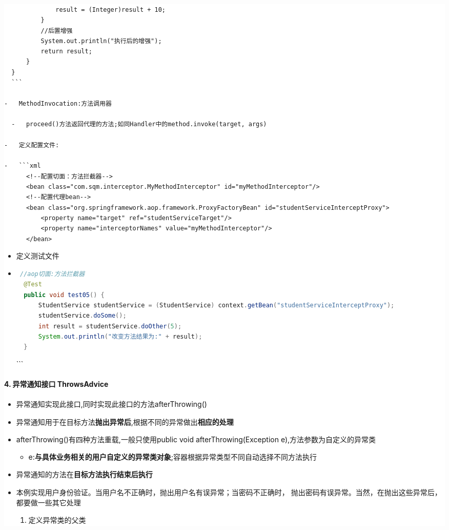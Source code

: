   ```
                result = (Integer)result + 10;
            }
            //后置增强
            System.out.println("执行后的增强");
            return result;
        }
    }
    ```

-   MethodInvocation:方法调用器

    -   proceed()方法返回代理的方法;如同Handler中的method.invoke(target, args)

-   定义配置文件:

-   ```xml
        <!--配置切面：方法拦截器-->
        <bean class="com.sqm.interceptor.MyMethodInterceptor" id="myMethodInterceptor"/>
        <!--配置代理bean-->
        <bean class="org.springframework.aop.framework.ProxyFactoryBean" id="studentServiceInterceptProxy">
            <property name="target" ref="studentServiceTarget"/>
            <property name="interceptorNames" value="myMethodInterceptor"/>
        </bean>
  ```

-   定义测试文件

-   ```java
     //aop切面:方法拦截器
      @Test
      public void test05() {
          StudentService studentService = (StudentService) context.getBean("studentServiceInterceptProxy");
          studentService.doSome();
          int result = studentService.doOther(5);
          System.out.println("改变方法结果为:" + result);
      }
     ```
    ​```

#### 4. 异常通知接口 ThrowsAdvice

-    异常通知实现此接口,同时实现此接口的方法afterThrowing()

-   异常通知用于在目标方法**抛出异常后**,根据不同的异常做出**相应的处理**

-   afterThrowing()有四种方法重载,一般只使用public void afterThrowing(Exception e),方法参数为自定义的异常类

    -   e:**与具体业务相关的用户自定义的异常类对象**;容器根据异常类型不同自动选择不同方法执行

-   异常通知的方法在**目标方法执行结束后执行**

-   本例实现用户身份验证。当用户名不正确时，抛出用户名有误异常；当密码不正确时， 抛出密码有误异常。当然，在抛出这些异常后，都要做一些其它处理

    1.  定义异常类的父类
